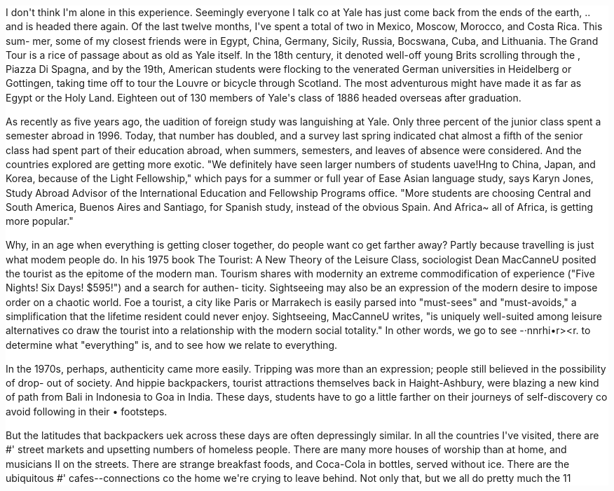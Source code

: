 I don't think I'm alone in this experience. Seemingly everyone I talk co at Yale has just come back from the ends of the earth, .. 
and is headed there again. Of the last twelve months, I've spent a total of two in Mexico, Moscow, Morocco, and Costa Rica. This sum-
mer, some of my closest friends were in Egypt, China, Germany, Sicily, Russia, Bocswana, Cuba, and Lithuania. 
The Grand Tour is a rice of passage about as old as Yale itself. In the 18th century, it denoted well-off young Brits scrolling through the , 
Piazza Di Spagna, and by the 19th, American students were flocking to the venerated German universities in Heidelberg or Gottingen, taking 
time off to tour the Louvre or bicycle through Scotland. The most adventurous might have made it as far as Egypt or the Holy Land. Eighteen 
out of 130 members of Yale's class of 1886 headed overseas after graduation. 

As recently as five years ago, the uadition of foreign study was languishing at Yale. Only three percent of the junior class spent a semester abroad 
in 1996. Today, that number has doubled, and a survey last spring indicated chat almost a fifth of the senior class had spent part of their education 
abroad, when summers, semesters, and leaves of absence were considered. And the countries explored are getting more exotic. "We definitely have 
seen larger numbers of students uave!Hng to China, Japan, and Korea, because of the Light Fellowship," which pays for a summer or full year of 
Ease Asian language study, says Karyn Jones, Study Abroad Advisor of the International Education and Fellowship Programs office. "More students 
are choosing Central and South America, Buenos Aires and Santiago, for Spanish study, instead of the obvious Spain. And Africa~ all of Africa, is 
getting more popular." 

Why, in an age when everything is getting closer together, do people want co get farther away? Partly because travelling is just what modem 
people do. In his 1975 book The Tourist: A New Theory of the Leisure Class, sociologist Dean MacCanneU posited the tourist as the epitome of the 
modern man. Tourism shares with modernity an extreme commodification of experience ("Five Nights! Six Days! $595!") and a search for authen-
ticity. Sightseeing may also be an expression of the modern desire to impose order on a chaotic world. Foe a tourist, a city like Paris or Marrakech 
is easily parsed into "must-sees" and "must-avoids," a simplification that the lifetime resident could never enjoy. Sightseeing, MacCanneU writes, "is 
uniquely well-suited among leisure alternatives co draw the tourist into a relationship with the modern social totality." In other words, we go to see 
-·nnrhi•r><r. to determine what "everything" is, and to see how we relate to everything. 

In the 1970s, perhaps, authenticity came more easily. Tripping was more than an expression; people still believed in the possibility of drop-
out of society. And hippie backpackers, tourist attractions themselves back in Haight-Ashbury, were blazing a new kind of path from Bali 
in Indonesia to Goa in India. These days, students have to go a little farther on their journeys of self-discovery co avoid following in their • 
footsteps. 

But the latitudes that backpackers uek across these days are often depressingly similar. In all the countries I've visited, there are #' 
street markets and upsetting numbers of homeless people. There are many more houses of worship than at home, and musicians II 
on the streets. There are strange breakfast foods, and Coca-Cola in bottles, served without ice. There are the ubiquitous #' 
cafes--connections co the home we're crying to leave behind. Not only that, but we all do pretty much the 11 
